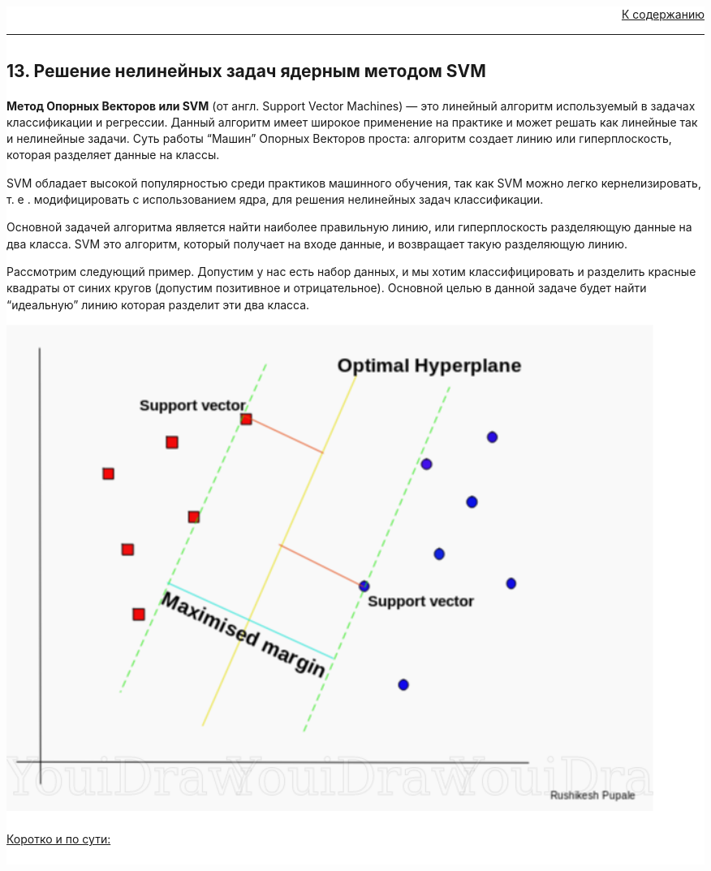 <p align="right"><a href="#readme-top">К содержанию</a></p>

<hr/>

##

<h2 id="13">  13. Решение нелинейных задач ядерным методом SVM </h2>

<b>Метод Опорных Векторов или SVM</b> (от англ. Support Vector Machines) — это линейный алгоритм используемый в задачах классификации и регрессии. Данный алгоритм имеет широкое применение на практике и может решать как линейные так и нелинейные задачи. Суть работы “Машин” Опорных Векторов проста: алгоритм создает линию или гиперплоскость, которая разделяет данные на классы.

SVM обладает высокой популярностью среди практиков машинного обучения, так как SVM можно легко кернелизировать, т. е . модифицировать с использованием ядра, для решения нелинейных задач классификации.

Основной задачей алгоритма является найти наиболее правильную линию, или гиперплоскость разделяющую данные на два класса. SVM это алгоритм, который получает на входе данные, и возвращает такую разделяющую линию.

Рассмотрим следующий пример. Допустим у нас есть набор данных, и мы хотим классифицировать и разделить красные квадраты от синих кругов (допустим позитивное и отрицательное). Основной целью в данной задаче будет найти “идеальную” линию которая разделит эти два класса.

<img src='./assets/13/13-1.png'>
<br/>
<br/>
<u>Коротко и по сути:</u>
<br/>
<br/>
